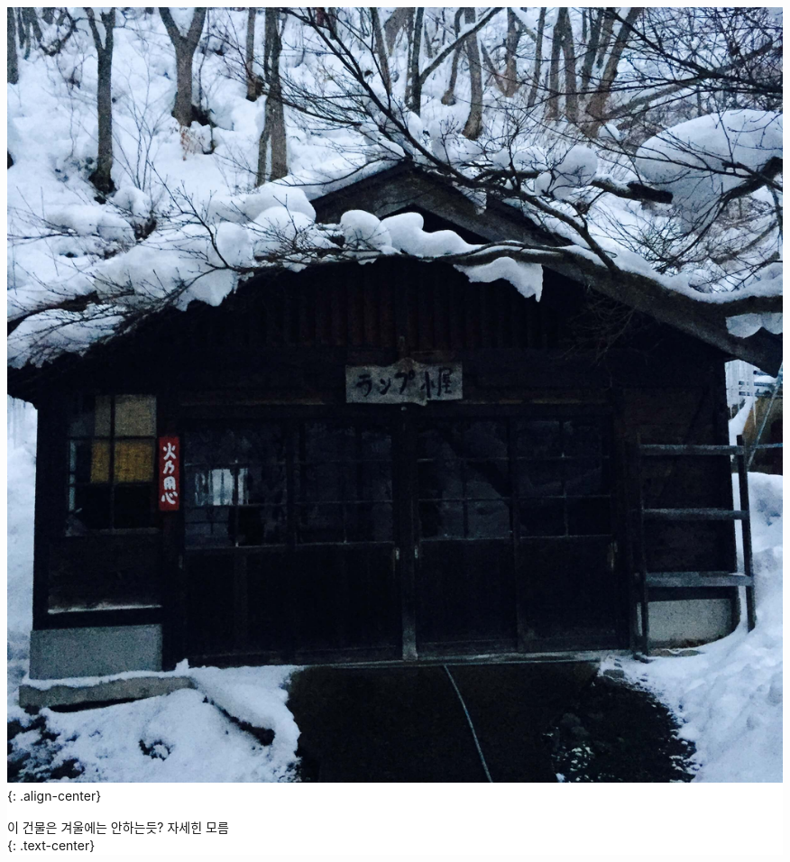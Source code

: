 ![image-center](/images/2016-11-02/13.jpg){: .align-center}
<figcaption>이 건물은 겨울에는 안하는듯? 자세힌 모름 </figcaption>
{: .text-center}
<br>
